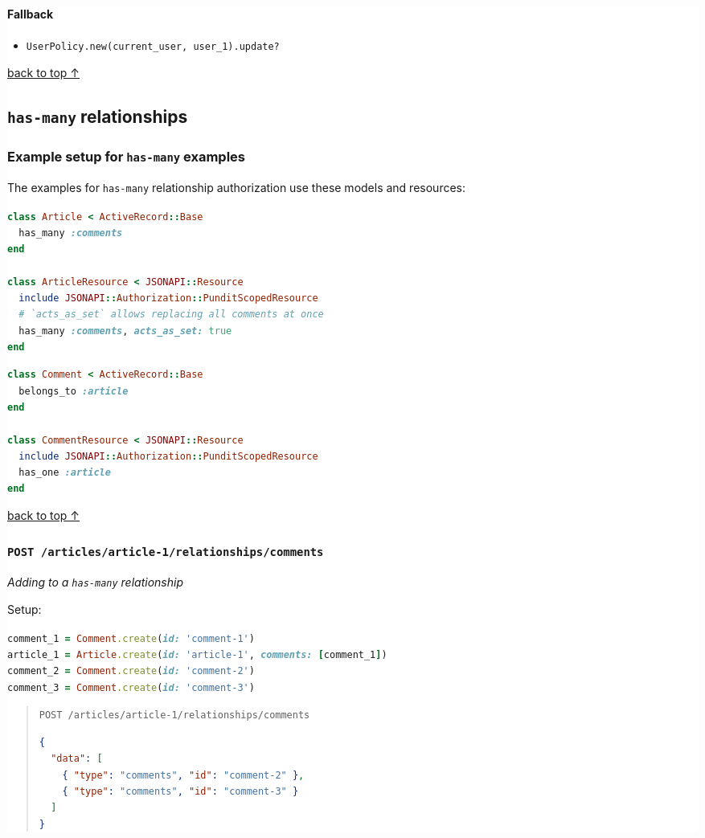 #### Fallback

* `UserPolicy.new(current_user, user_1).update?`


<a name="example-setup-has-many"></a>

[back to top ↑](#doc-top)

## `has-many` relationships

### Example setup for `has-many` examples

The examples for `has-many` relationship authorization use these models and resources:

```rb
class Article < ActiveRecord::Base
  has_many :comments
end

class ArticleResource < JSONAPI::Resource
  include JSONAPI::Authorization::PunditScopedResource
  # `acts_as_set` allows replacing all comments at once
  has_many :comments, acts_as_set: true
end
```

```rb
class Comment < ActiveRecord::Base
  belongs_to :article
end

class CommentResource < JSONAPI::Resource
  include JSONAPI::Authorization::PunditScopedResource
  has_one :article
end
```

<a name="add-to-has-many-relationship-op"></a>

[back to top ↑](#doc-top)

### `POST /articles/article-1/relationships/comments`

_Adding to a `has-many` relationship_

Setup:

```rb
comment_1 = Comment.create(id: 'comment-1')
article_1 = Article.create(id: 'article-1', comments: [comment_1])
comment_2 = Comment.create(id: 'comment-2')
comment_3 = Comment.create(id: 'comment-3')
```

> `POST /articles/article-1/relationships/comments`
>
> ```json
> {
>   "data": [
>     { "type": "comments", "id": "comment-2" },
>     { "type": "comments", "id": "comment-3" }
>   ]
> }
> ```
